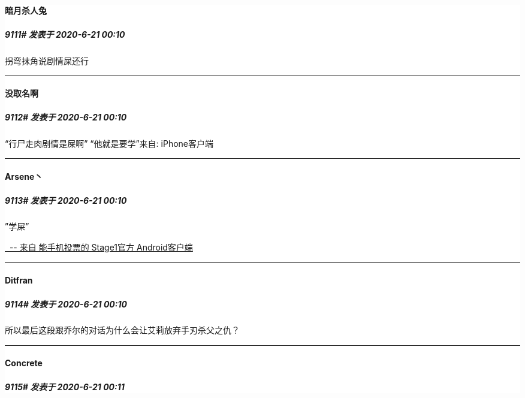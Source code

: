 ####  暗月杀人兔  
##### 9111#       发表于 2020-6-21 00:10




拐弯抹角说剧情屎还行







-----

####  没取名啊  
##### 9112#       发表于 2020-6-21 00:10




“行尸走肉剧情是屎啊”
“他就是要学”来自: iPhone客户端







-----

####  Arsene丶  
##### 9113#       发表于 2020-6-21 00:10




”学屎”

[  -- 来自 能手机投票的 Stage1官方 Android客户端](https://www.coolapk.com/apk/140634)







-----

####  Ditfran  
##### 9114#       发表于 2020-6-21 00:10




所以最后这段跟乔尔的对话为什么会让艾莉放弃手刃杀父之仇？







-----

####  Concrete  
##### 9115#       发表于 2020-6-21 00:11
